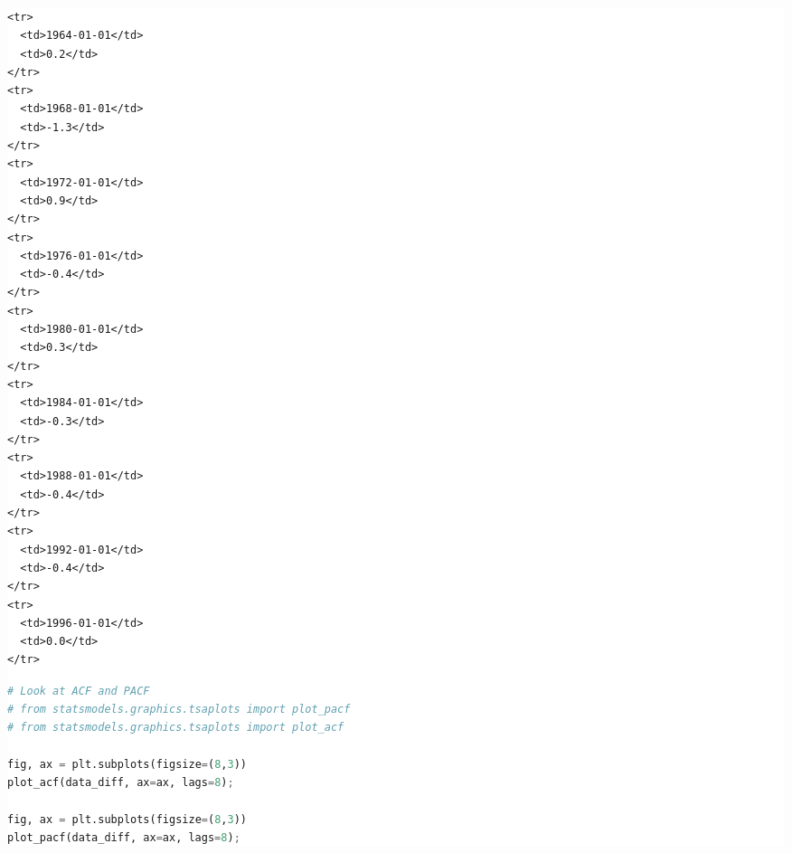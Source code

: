     <tr>
      <td>1964-01-01</td>
      <td>0.2</td>
    </tr>
    <tr>
      <td>1968-01-01</td>
      <td>-1.3</td>
    </tr>
    <tr>
      <td>1972-01-01</td>
      <td>0.9</td>
    </tr>
    <tr>
      <td>1976-01-01</td>
      <td>-0.4</td>
    </tr>
    <tr>
      <td>1980-01-01</td>
      <td>0.3</td>
    </tr>
    <tr>
      <td>1984-01-01</td>
      <td>-0.3</td>
    </tr>
    <tr>
      <td>1988-01-01</td>
      <td>-0.4</td>
    </tr>
    <tr>
      <td>1992-01-01</td>
      <td>-0.4</td>
    </tr>
    <tr>
      <td>1996-01-01</td>
      <td>0.0</td>
    </tr>
  </tbody>
</table>
</div>




```python
# Look at ACF and PACF
# from statsmodels.graphics.tsaplots import plot_pacf
# from statsmodels.graphics.tsaplots import plot_acf

fig, ax = plt.subplots(figsize=(8,3))
plot_acf(data_diff, ax=ax, lags=8);

fig, ax = plt.subplots(figsize=(8,3))
plot_pacf(data_diff, ax=ax, lags=8);
```
